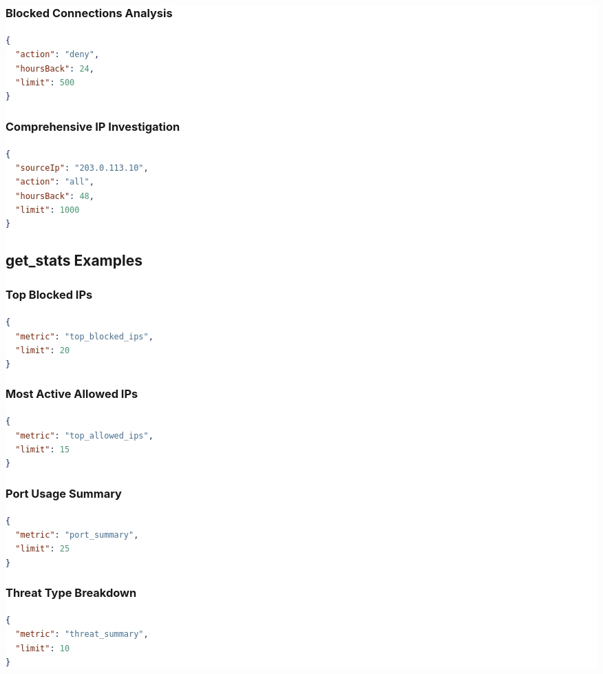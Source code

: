 ### Blocked Connections Analysis
```json
{
  "action": "deny",
  "hoursBack": 24,
  "limit": 500
}
```

### Comprehensive IP Investigation
```json
{
  "sourceIp": "203.0.113.10",
  "action": "all",
  "hoursBack": 48,
  "limit": 1000
}
```

## get_stats Examples

### Top Blocked IPs
```json
{
  "metric": "top_blocked_ips",
  "limit": 20
}
```

### Most Active Allowed IPs
```json
{
  "metric": "top_allowed_ips",
  "limit": 15
}
```

### Port Usage Summary
```json
{
  "metric": "port_summary",
  "limit": 25
}
```

### Threat Type Breakdown
```json
{
  "metric": "threat_summary",
  "limit": 10
}
```
